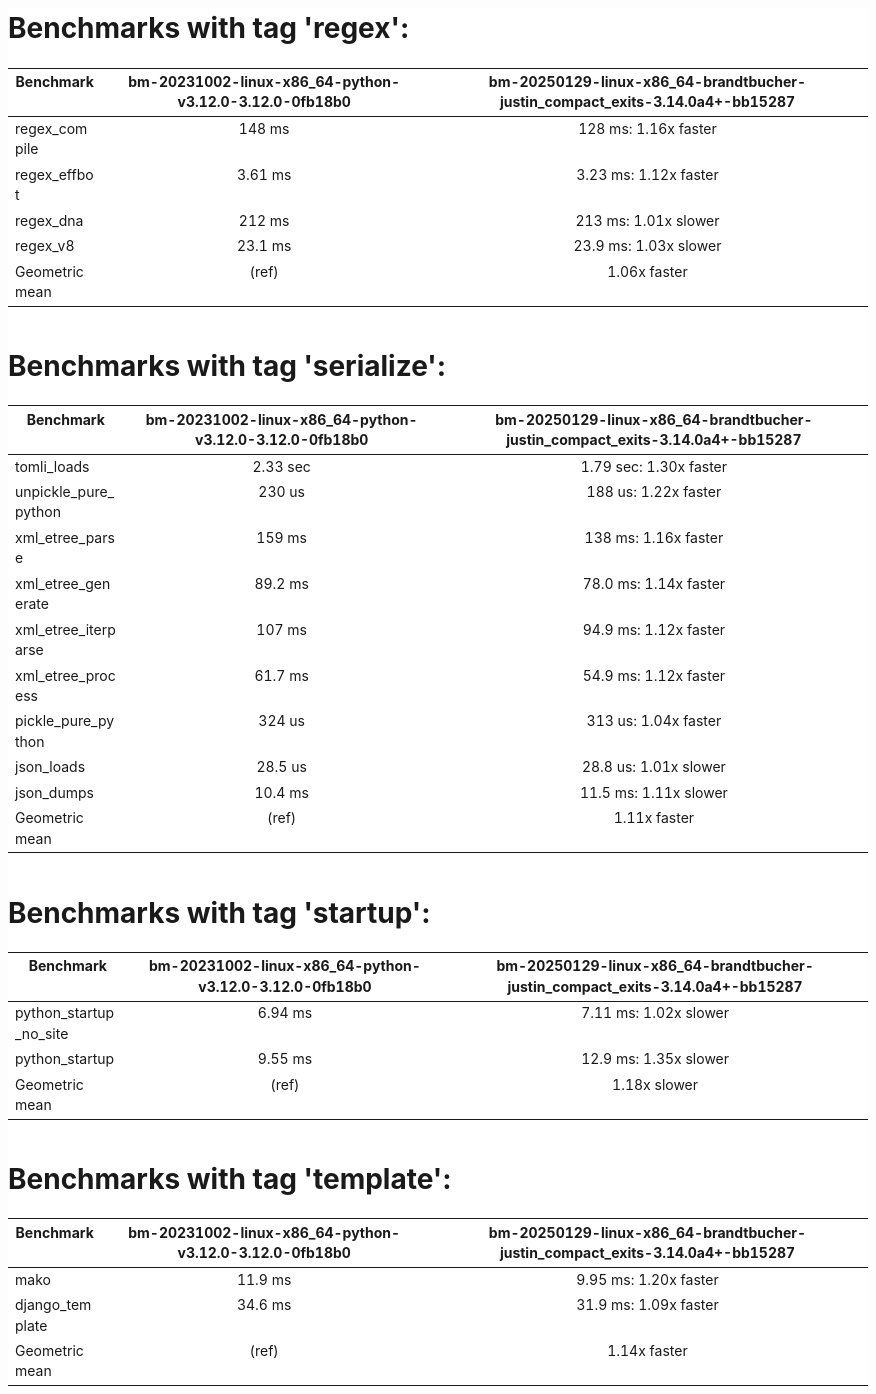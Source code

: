 Benchmarks with tag 'regex':
============================

| Benchmark      | bm-20231002-linux-x86_64-python-v3.12.0-3.12.0-0fb18b0 | bm-20250129-linux-x86_64-brandtbucher-justin_compact_exits-3.14.0a4+-bb15287 |
|----------------|:------------------------------------------------------:|:----------------------------------------------------------------------------:|
| regex_compile  | 148 ms                                                 | 128 ms: 1.16x faster                                                         |
| regex_effbot   | 3.61 ms                                                | 3.23 ms: 1.12x faster                                                        |
| regex_dna      | 212 ms                                                 | 213 ms: 1.01x slower                                                         |
| regex_v8       | 23.1 ms                                                | 23.9 ms: 1.03x slower                                                        |
| Geometric mean | (ref)                                                  | 1.06x faster                                                                 |

Benchmarks with tag 'serialize':
================================

| Benchmark            | bm-20231002-linux-x86_64-python-v3.12.0-3.12.0-0fb18b0 | bm-20250129-linux-x86_64-brandtbucher-justin_compact_exits-3.14.0a4+-bb15287 |
|----------------------|:------------------------------------------------------:|:----------------------------------------------------------------------------:|
| tomli_loads          | 2.33 sec                                               | 1.79 sec: 1.30x faster                                                       |
| unpickle_pure_python | 230 us                                                 | 188 us: 1.22x faster                                                         |
| xml_etree_parse      | 159 ms                                                 | 138 ms: 1.16x faster                                                         |
| xml_etree_generate   | 89.2 ms                                                | 78.0 ms: 1.14x faster                                                        |
| xml_etree_iterparse  | 107 ms                                                 | 94.9 ms: 1.12x faster                                                        |
| xml_etree_process    | 61.7 ms                                                | 54.9 ms: 1.12x faster                                                        |
| pickle_pure_python   | 324 us                                                 | 313 us: 1.04x faster                                                         |
| json_loads           | 28.5 us                                                | 28.8 us: 1.01x slower                                                        |
| json_dumps           | 10.4 ms                                                | 11.5 ms: 1.11x slower                                                        |
| Geometric mean       | (ref)                                                  | 1.11x faster                                                                 |

Benchmarks with tag 'startup':
==============================

| Benchmark              | bm-20231002-linux-x86_64-python-v3.12.0-3.12.0-0fb18b0 | bm-20250129-linux-x86_64-brandtbucher-justin_compact_exits-3.14.0a4+-bb15287 |
|------------------------|:------------------------------------------------------:|:----------------------------------------------------------------------------:|
| python_startup_no_site | 6.94 ms                                                | 7.11 ms: 1.02x slower                                                        |
| python_startup         | 9.55 ms                                                | 12.9 ms: 1.35x slower                                                        |
| Geometric mean         | (ref)                                                  | 1.18x slower                                                                 |

Benchmarks with tag 'template':
===============================

| Benchmark       | bm-20231002-linux-x86_64-python-v3.12.0-3.12.0-0fb18b0 | bm-20250129-linux-x86_64-brandtbucher-justin_compact_exits-3.14.0a4+-bb15287 |
|-----------------|:------------------------------------------------------:|:----------------------------------------------------------------------------:|
| mako            | 11.9 ms                                                | 9.95 ms: 1.20x faster                                                        |
| django_template | 34.6 ms                                                | 31.9 ms: 1.09x faster                                                        |
| Geometric mean  | (ref)                                                  | 1.14x faster                                                                 |
